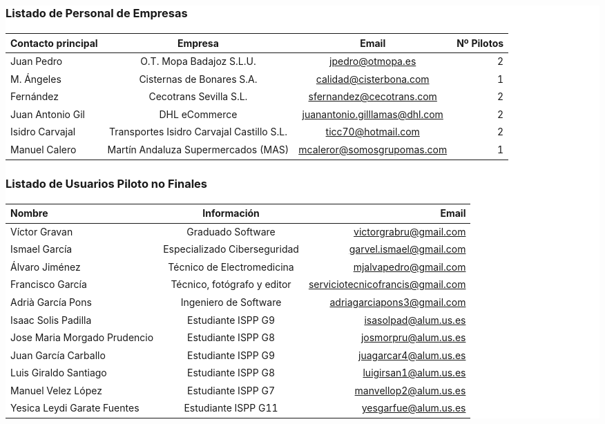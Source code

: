 ### Listado de Personal de Empresas

| Contacto principal |                  Empresa                  |             Email             | Nº Pilotos |
| :----------------- | :---------------------------------------: | :---------------------------: | ----------: |
| Juan Pedro         |         O.T. Mopa Badajoz S.L.U.         |       jpedro@otmopa.es       |           2 |
| M. Ángeles        |         Cisternas de Bonares S.A.         |    calidad@cisterbona.com    |           1 |
| Fernández         |          Cecotrans Sevilla S.L.          |   sfernandez@cecotrans.com   |           2 |
| Juan Antonio Gil   |               DHL eCommerce               | juanantonio.gilllamas@dhl.com |           2 |
| Isidro Carvajal    | Transportes Isidro Carvajal Castillo S.L. |      ticc70@hotmail.com      |           2 |
| Manuel Calero      |   Martín Andaluza Supermercados (MAS)   |  mcaleror@somosgrupomas.com  |           1 |

### Listado de Usuarios Piloto no Finales

| Nombre                       |         Información         |                            Email |
| :--------------------------- | :---------------------------: | -------------------------------: |
| Víctor Gravan               |       Graduado Software       |           victorgrabru@gmail.com |
| Ismael García               | Especializado Ciberseguridad |          garvel.ismael@gmail.com |
| Álvaro Jiménez             |  Técnico de Electromedicina  |            mjalvapedro@gmail.com |
| Francisco García            | Técnico, fotógrafo y editor | serviciotecnicofrancis@gmail.com |
| Adrià García Pons          |     Ingeniero de Software     |       adriagarciapons3@gmail.com |
| Isaac Solis Padilla          |      Estudiante ISPP G9      |             isasolpad@alum.us.es |
| Jose Maria Morgado Prudencio |      Estudiante ISPP G8      |             josmorpru@alum.us.es |
| Juan García Carballo        |      Estudiante ISPP G9      |            juagarcar4@alum.us.es |
| Luis Giraldo Santiago        |      Estudiante ISPP G8      |            luigirsan1@alum.us.es |
| Manuel Velez López          |      Estudiante ISPP G7      |            manvellop2@alum.us.es |
| Yesica Leydi Garate Fuentes  |      Estudiante ISPP G11      |             yesgarfue@alum.us.es |
